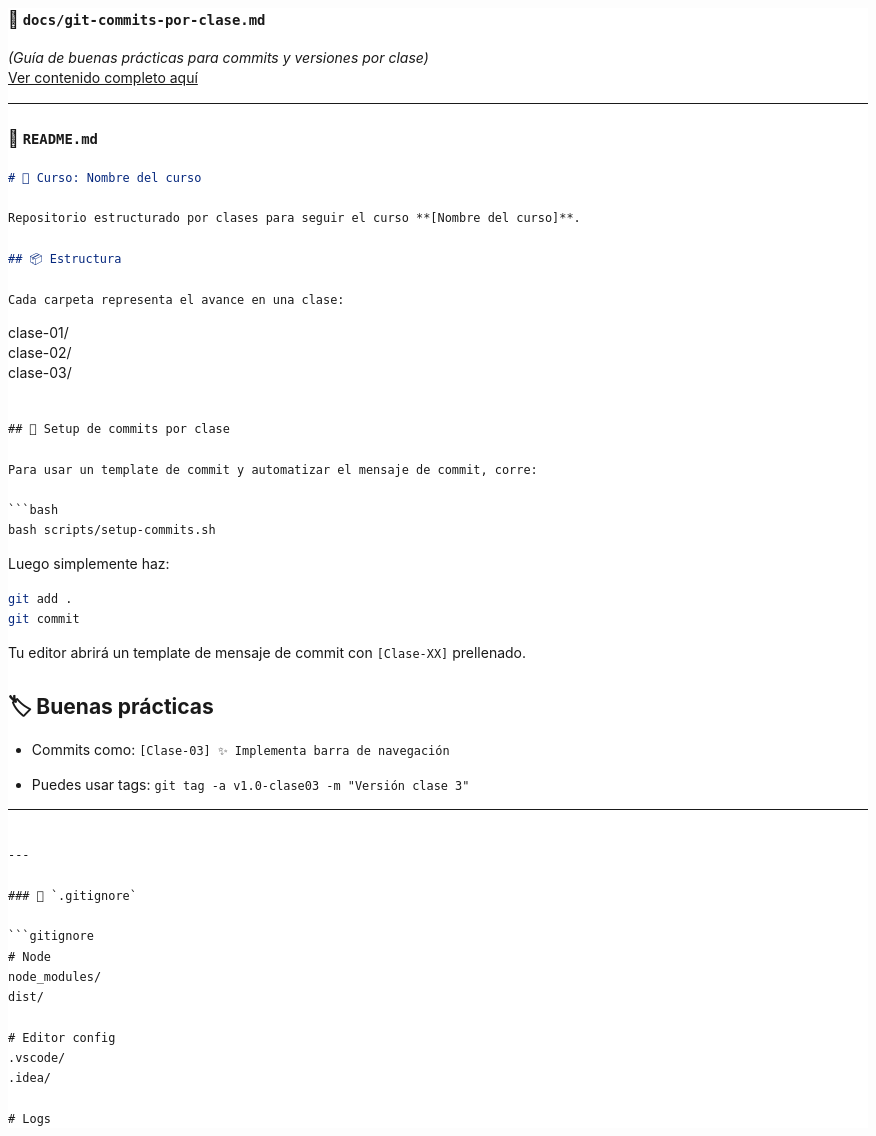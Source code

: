 
### 📁 `docs/git-commits-por-clase.md`

_(Guía de buenas prácticas para commits y versiones por clase)_  
[Ver contenido completo aquí](https://chatgpt.com/c/68426183-2ccc-8013-bcfd-fd8a3252d158#user-content--2-docsgit-commits-por-clasemd)

---

### 📄 `README.md`

```markdown
# 📘 Curso: Nombre del curso

Repositorio estructurado por clases para seguir el curso **[Nombre del curso]**.

## 📦 Estructura

Cada carpeta representa el avance en una clase:

```

clase-01/  
clase-02/  
clase-03/

````

## 🔧 Setup de commits por clase

Para usar un template de commit y automatizar el mensaje de commit, corre:

```bash
bash scripts/setup-commits.sh
````

Luego simplemente haz:

```bash
git add .
git commit
```

Tu editor abrirá un template de mensaje de commit con `[Clase-XX]` prellenado.

## 🏷️ Buenas prácticas

- Commits como: `[Clase-03] ✨ Implementa barra de navegación`
    
- Puedes usar tags: `git tag -a v1.0-clase03 -m "Versión clase 3"`
    

---

````

---

### 📄 `.gitignore`

```gitignore
# Node
node_modules/
dist/

# Editor config
.vscode/
.idea/

# Logs
````